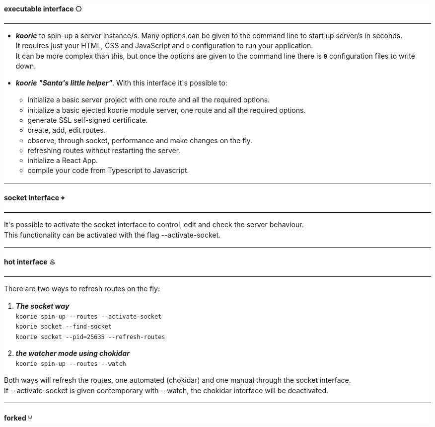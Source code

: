 #### executable interface ⎔

___

- **_koorie_** to spin-up a server instance/s.
  Many options can be given to the command line to start up server/s in seconds.  
  It requires just your HTML, CSS and JavaScript and `0` configuration to run your application.  
  It can be more complex than this,
  but once the options are given to the command line there is `0` configuration files to write down.

- **_koorie "Santa's little helper"_**. 
  With this interface it's possible to:
    - initialize a basic server project with one route and all the required options.
    - initialize a basic ejected koorie module server, one route and all the required options.
    - generate SSL self-signed certificate.
    - create, add, edit routes.
    - observe, through socket, performance and make changes on the fly.
    - refreshing routes without restarting the server.
    - initialize a React App.
    - compile your code from Typescript to Javascript.

___

#### socket interface ⌖

___

It's possible to activate the socket interface to control, edit and check the server behaviour.  
This functionality can be activated with the flag --activate-socket.

___

#### hot interface ♨︎

___

There are two ways to refresh routes on the fly:  

1. **_The socket way_**  
   `koorie spin-up --routes --activate-socket`  
   `koorie socket --find-socket`  
   `koorie socket --pid=25635 --refresh-routes`

2. **_the watcher mode using chokidar_**  
   `koorie spin-up --routes --watch`

Both ways will refresh the routes, one automated (chokidar) and one manual through the socket interface.  
If --activate-socket is given contemporary with --watch, the chokidar interface will be deactivated.  


___

#### forked ⑂
